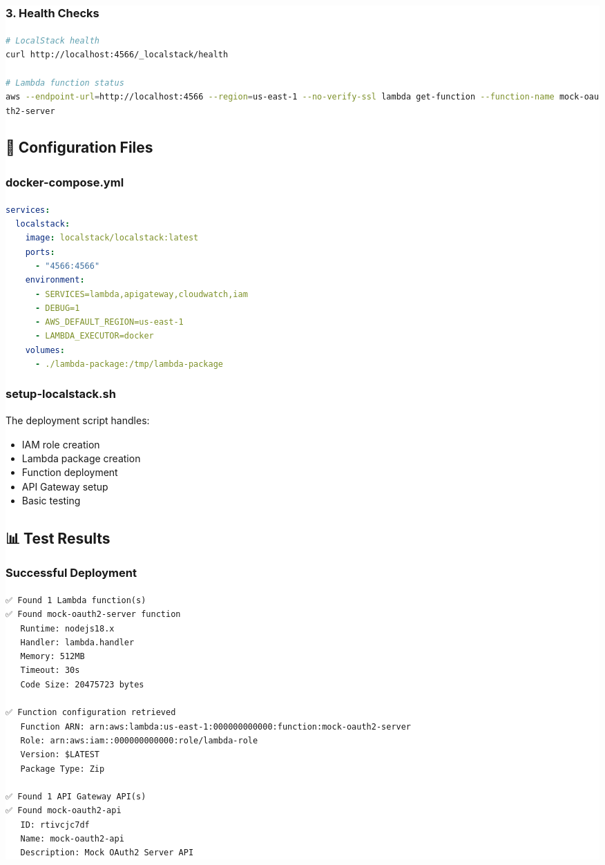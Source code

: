### 3. Health Checks

```bash
# LocalStack health
curl http://localhost:4566/_localstack/health

# Lambda function status
aws --endpoint-url=http://localhost:4566 --region=us-east-1 --no-verify-ssl lambda get-function --function-name mock-oauth2-server
```

## 🔧 Configuration Files

### docker-compose.yml

```yaml
services:
  localstack:
    image: localstack/localstack:latest
    ports:
      - "4566:4566"
    environment:
      - SERVICES=lambda,apigateway,cloudwatch,iam
      - DEBUG=1
      - AWS_DEFAULT_REGION=us-east-1
      - LAMBDA_EXECUTOR=docker
    volumes:
      - ./lambda-package:/tmp/lambda-package
```

### setup-localstack.sh

The deployment script handles:
- IAM role creation
- Lambda package creation
- Function deployment
- API Gateway setup
- Basic testing

## 📊 Test Results

### Successful Deployment

```
✅ Found 1 Lambda function(s)
✅ Found mock-oauth2-server function
   Runtime: nodejs18.x
   Handler: lambda.handler
   Memory: 512MB
   Timeout: 30s
   Code Size: 20475723 bytes

✅ Function configuration retrieved
   Function ARN: arn:aws:lambda:us-east-1:000000000000:function:mock-oauth2-server
   Role: arn:aws:iam::000000000000:role/lambda-role
   Version: $LATEST
   Package Type: Zip

✅ Found 1 API Gateway API(s)
✅ Found mock-oauth2-api
   ID: rtivcjc7df
   Name: mock-oauth2-api
   Description: Mock OAuth2 Server API

```